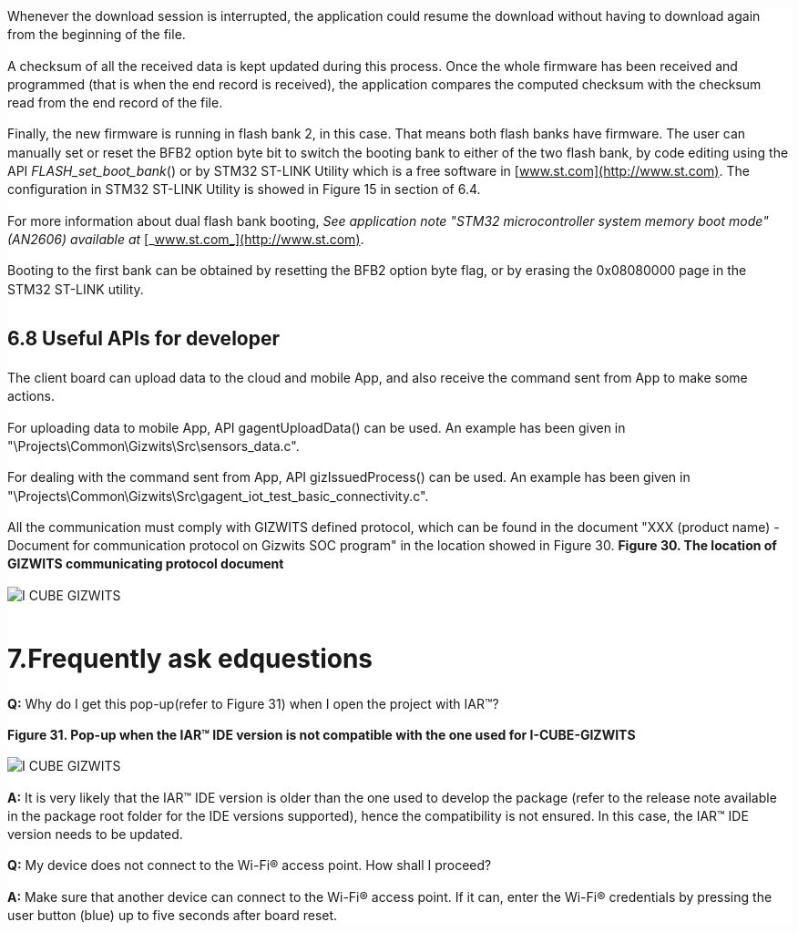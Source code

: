 Whenever the download session is interrupted, the application could resume the download without having to download again from the beginning of the file.

A checksum of all the received data is kept updated during this process.
Once the whole firmware has been received and programmed (that is when the end record is received), the application compares the computed checksum with the checksum read from the end record of the file.

Finally, the new firmware is running in flash bank 2, in this case. That means both flash banks have firmware. The user can manually set or reset the BFB2 option byte bit to switch the booting bank to either of the two flash bank, by code editing using the API _FLASH\_set\_boot\_bank_() or by STM32 ST-LINK Utility which is a free software in [www.st.com](http://www.st.com). The configuration in STM32 ST-LINK Utility is showed in Figure 15 in section of 6.4.

For more information about dual flash bank booting, _See application note &quot;STM32 microcontroller system memory boot mode&quot; (AN2606) available at_ [_www.st.com_](http://www.st.com).

Booting to the first bank can be obtained by resetting the BFB2 option byte flag, or by
erasing the 0x08080000 page in the STM32 ST-LINK utility.

## **6.8** Useful APIs for developer
The client board can upload data to the cloud and mobile App, and also receive the command sent from App to make some actions.

For uploading data to mobile App, API gagentUploadData() can be used. An example has been given in &quot;\Projects\Common\Gizwits\Src\sensors\_data.c&quot;.

For dealing with the command sent from App, API gizIssuedProcess() can be used. An example has been given in &quot;\Projects\Common\Gizwits\Src\gagent\_iot\_test\_basic\_connectivity.c&quot;.

All the communication must comply with GIZWITS defined protocol, which can be found in the document &quot;XXX (product name) - Document for communication protocol on Gizwits SOC program&quot; in the location showed in Figure 30.
**Figure 30. The location of GIZWITS communicating protocol document**

![I CUBE GIZWITS](/assets/en-us/DeviceDev/STICUBEGIZWITS/35.png)
# 7.Frequently ask edquestions

**Q:** Why do I get this pop-up(refer to Figure 31) when I open the project with IAR™?

**Figure 31. Pop-up when the IAR™ IDE version is not compatible with the one used for I-CUBE-GIZWITS**

![I CUBE GIZWITS](/assets/en-us/DeviceDev/STICUBEGIZWITS/36.png)

**A:**  It is very likely that the IAR™ IDE version is older than the one used to develop the package (refer to the release note available in the package root folder for the IDE versions supported), hence the compatibility is not ensured. In this case, the IAR™ IDE version needs to be updated.

**Q:**  My device does not connect to the Wi-Fi® access point. How shall I proceed?

**A:** Make sure that another device can connect to the Wi-Fi® access point. If it can, enter the Wi-Fi® credentials by pressing the user button (blue) up to five seconds after board reset.
